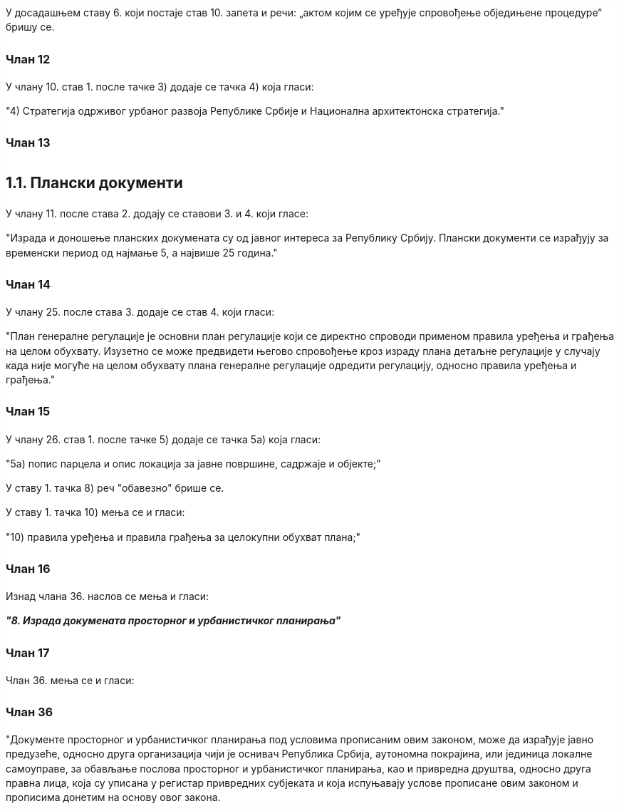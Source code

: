 У досадашњем ставу 6. који постаје став 10. запета и речи: „актом којим се уређује спровођење обједињене процедуре“ бришу се.

### Члан 12

У члану 10. став 1. после тачке 3) додаје се тачка 4) која гласи:

"4) Стратегија одрживог урбаног развоја Републике Србије и Национална архитектонска стратегија."

### Члан 13

## 1.1. Плански документи

У члану 11. после става 2. додају се ставови 3. и 4. који гласе:

"Израда и доношење планских докумената су од јавног интереса за Републику Србију.
Плански документи се израђују за временски период од најмање 5, а највише 25 година."

### Члан 14

У члану 25. после става 3. додаје се став 4. који гласи: 

"План генералне регулације је основни план регулације који се директно спроводи применом правила уређења и грађења на целом обухвату. Изузетно се може предвидети његово спровођење кроз израду плана детаљне регулације у случају када није могуће на целом обухвату плана генералне регулације одредити регулацију, односно правила уређења и грађења."

### Члан 15

У члану 26. став 1. после тачке 5) додаје се тачка 5а) која гласи: 

"5а) попис парцела и опис локација за јавне површине, садржаје и објекте;"

У ставу 1. тачка 8) реч "обавезно" брише се.

У ставу 1. тачка 10) мења се и гласи:

"10) правила уређења и правила грађења за целокупни обухват плана;"

### Члан 16

Изнад члана 36. наслов се мења и гласи:

***"8. Израда докумената просторног и урбанистичког планирања"***

### Члан 17

Члан 36. мења се и гласи: 
### Члан 36

"Документе просторног и урбанистичког планирања под условима прописаним овим законом, може да израђује јавно предузеће, односно друга организација чији је оснивач Република Србија, аутономна покрајина, или јединица локалне самоуправе, за обављање послова просторног и урбанистичког планирања, као и привредна друштва, односно друга правна лица, која су уписана у регистар привредних субјеката и која испуњавају услове прописане овим законом и прописима донетим на основу овог закона.
